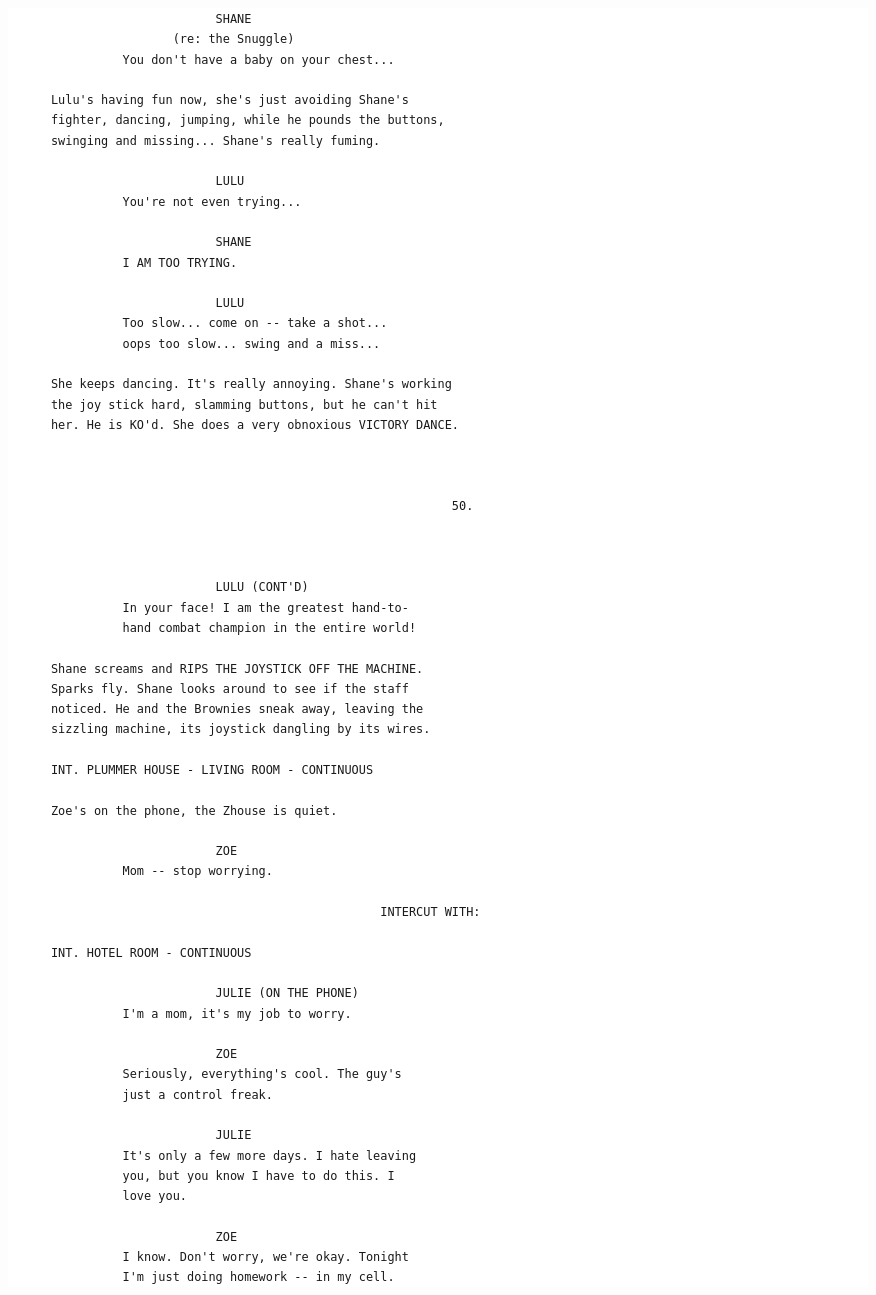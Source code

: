                                  SHANE
                           (re: the Snuggle)
                    You don't have a baby on your chest...
          
          Lulu's having fun now, she's just avoiding Shane's
          fighter, dancing, jumping, while he pounds the buttons,
          swinging and missing... Shane's really fuming.
          
                                 LULU
                    You're not even trying...
          
                                 SHANE
                    I AM TOO TRYING.
          
                                 LULU
                    Too slow... come on -- take a shot...
                    oops too slow... swing and a miss...
          
          She keeps dancing. It's really annoying. Shane's working
          the joy stick hard, slamming buttons, but he can't hit
          her. He is KO'd. She does a very obnoxious VICTORY DANCE.
          
                               
          
                                                                  50.
          
          
          
                                 LULU (CONT'D)
                    In your face! I am the greatest hand-to-
                    hand combat champion in the entire world!
          
          Shane screams and RIPS THE JOYSTICK OFF THE MACHINE.
          Sparks fly. Shane looks around to see if the staff
          noticed. He and the Brownies sneak away, leaving the
          sizzling machine, its joystick dangling by its wires.
          
          INT. PLUMMER HOUSE - LIVING ROOM - CONTINUOUS
          
          Zoe's on the phone, the Zhouse is quiet.
          
                                 ZOE
                    Mom -- stop worrying.
          
                                                        INTERCUT WITH:
          
          INT. HOTEL ROOM - CONTINUOUS
          
                                 JULIE (ON THE PHONE)
                    I'm a mom, it's my job to worry.
          
                                 ZOE
                    Seriously, everything's cool. The guy's
                    just a control freak.
          
                                 JULIE
                    It's only a few more days. I hate leaving
                    you, but you know I have to do this. I
                    love you.
          
                                 ZOE
                    I know. Don't worry, we're okay. Tonight
                    I'm just doing homework -- in my cell.
          